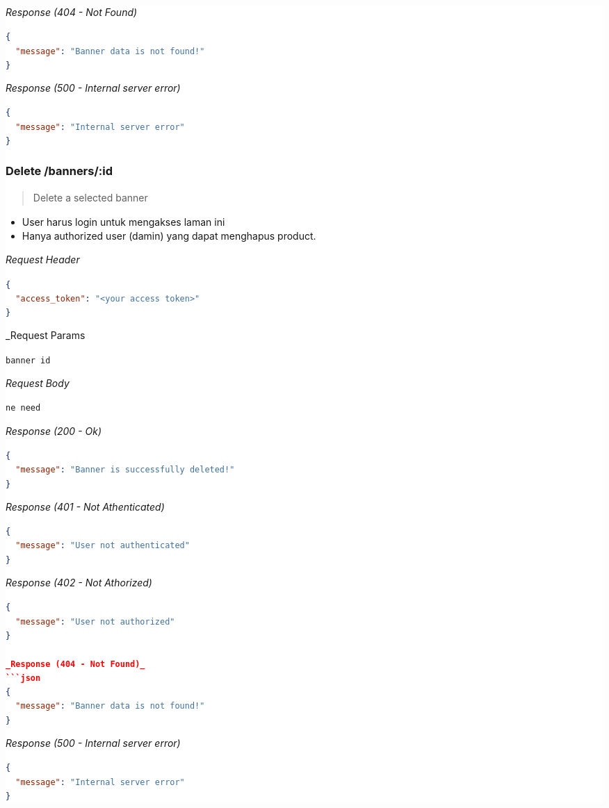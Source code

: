 _Response (404 - Not Found)_
```json
{
  "message": "Banner data is not found!"
}
```

_Response (500 - Internal server error)_
```json
{
  "message": "Internal server error"
}
```


### Delete /banners/:id

> Delete a selected banner
  - User harus login untuk mengakses laman ini
  - Hanya authorized user (damin) yang dapat menghapus product.


_Request Header_
```json
{
  "access_token": "<your access token>"
}
```

_Request Params
```
banner id
```

_Request Body_
```
ne need
```

_Response (200 - Ok)_
```json
{
  "message": "Banner is successfully deleted!"
}
```

_Response (401 - Not Athenticated)_
```json
{
  "message": "User not authenticated"
}
```

_Response (402 - Not Athorized)_
```json
{
  "message": "User not authorized"
}

_Response (404 - Not Found)_
```json
{
  "message": "Banner data is not found!"
}
```

_Response (500 - Internal server error)_
```json
{
  "message": "Internal server error"
}
```